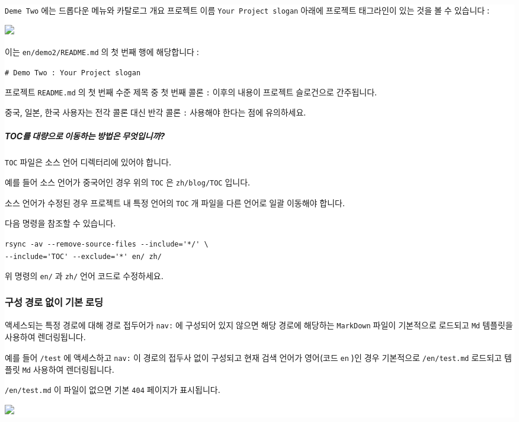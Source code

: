 `Deme Two` 에는 드롭다운 메뉴와 카탈로그 개요 프로젝트 이름 `Your Project slogan` 아래에 프로젝트 태그라인이 있는 것을 볼 수 있습니다 :

![](https://p.3ti.site/1721276842.avif)

이는 `en/demo2/README.md` 의 첫 번째 행에 해당합니다 :

```
# Demo Two : Your Project slogan
```

프로젝트 `README.md` 의 첫 번째 수준 제목 중 첫 번째 콜론 `:` 이후의 내용이 프로젝트 슬로건으로 간주됩니다.

중국, 일본, 한국 사용자는 전각 콜론 대신 반각 콜론 `:` 사용해야 한다는 점에 유의하세요.

##### TOC를 대량으로 이동하는 방법은 무엇입니까?

`TOC` 파일은 소스 언어 디렉터리에 있어야 합니다.

예를 들어 소스 언어가 중국어인 경우 위의 `TOC` 은 `zh/blog/TOC` 입니다.

소스 언어가 수정된 경우 프로젝트 내 특정 언어의 `TOC` 개 파일을 다른 언어로 일괄 이동해야 합니다.

다음 명령을 참조할 수 있습니다.

```
rsync -av --remove-source-files --include='*/' \
--include='TOC' --exclude='*' en/ zh/
```

위 명령의 `en/` 과 `zh/` 언어 코드로 수정하세요.

### 구성 경로 없이 기본 로딩

액세스되는 특정 경로에 대해 경로 접두어가 `nav:` 에 구성되어 있지 않으면 해당 경로에 해당하는 `MarkDown` 파일이 기본적으로 로드되고 `Md` 템플릿을 사용하여 렌더링됩니다.

예를 들어 `/test` 에 액세스하고 `nav:` 이 경로의 접두사 없이 구성되고 현재 검색 언어가 영어(코드 `en` )인 경우 기본적으로 `/en/test.md` 로드되고 템플릿 `Md` 사용하여 렌더링됩니다.

`/en/test.md` 이 파일이 없으면 기본 `404` 페이지가 표시됩니다.

<img src="//p.3ti.site/1721184299.avif" style="width:360px">